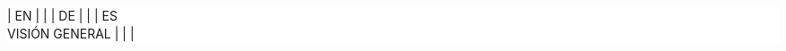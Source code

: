 | EN                                                                                                                                                                                                                                                                                                                                                                                                                                                                                                                                                                                                                                                                                                                                                                                                                                                                                                                                                                                                                                                                                                                                                                                                                                                                                                                                                                                                                                                                                                                                                                                                                                                                        |                                              |                           | DE                                                                                                                                                                                                                                                                                                                                                                                                                                                                                                                                                                                                                                                                                                                                                                                                                                                                                                                                                                                                                                                                                                                                                                                                                                                                                                                                                                                                                                                                                                                                                                                                                                                                                                                                                                                                                |      |                                                                                                                                                                                                                                                                                                                                                                                                                                                                                                                                                                                                                                                                                                                                                                                                                                                                                                                                                                                                                                                                                                                                                                                                                                                                                                                                                                                                                                                                                                                                                                                                                                                                                                                                                                                                                                                                                                                                                                                          | ES<br>VISIÓN GENERAL                                                                                     |                                                                |                |